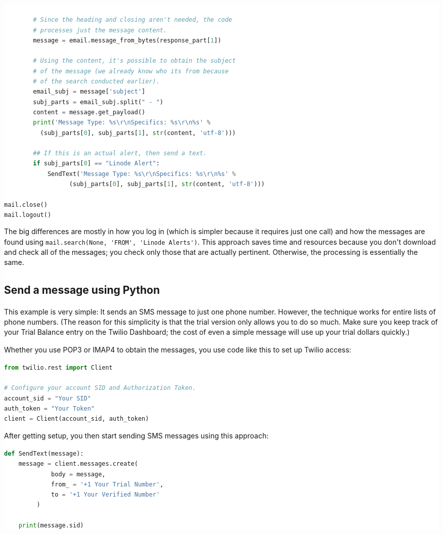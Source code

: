 ```python

        # Since the heading and closing aren't needed, the code
        # processes just the message content.
        message = email.message_from_bytes(response_part[1])

        # Using the content, it's possible to obtain the subject
        # of the message (we already know who its from because
        # of the search conducted earlier).
        email_subj = message['subject']
        subj_parts = email_subj.split(" - ")
        content = message.get_payload()
        print('Message Type: %s\r\nSpecifics: %s\r\n%s' % 
          (subj_parts[0], subj_parts[1], str(content, 'utf-8')))

        ## If this is an actual alert, then send a text.
        if subj_parts[0] == "Linode Alert":
            SendText('Message Type: %s\r\nSpecifics: %s\r\n%s' % 
                  (subj_parts[0], subj_parts[1], str(content, 'utf-8')))

mail.close()
mail.logout()
```

The big differences are mostly in how you log in (which is simpler because it requires just one call) and how the messages are found using `mail.search(None, 'FROM', 'Linode Alerts')`. This approach saves time and resources because you don&#39;t download and check all of the messages; you check only those that are actually pertinent. Otherwise, the processing is essentially the same.

## Send a message using Python

This example is very simple: It sends an SMS message to just one phone number. However, the technique works for entire lists of phone numbers. (The reason for this simplicity is that the trial version only allows you to do so much. Make sure you keep track of your Trial Balance entry on the Twilio Dashboard; the cost of even a simple message will use up your trial dollars quickly.)

Whether you use POP3 or IMAP4 to obtain the messages, you use code like this to set up Twilio access:

```python
from twilio.rest import Client

# Configure your account SID and Authorization Token.
account_sid = "Your SID"
auth_token = "Your Token"
client = Client(account_sid, auth_token)
```

After getting setup, you then start sending SMS messages using this approach:

```python
def SendText(message):
    message = client.messages.create(
             body = message,
             from_ = '+1 Your Trial Number',
             to = '+1 Your Verified Number'
         )

    print(message.sid)
```
